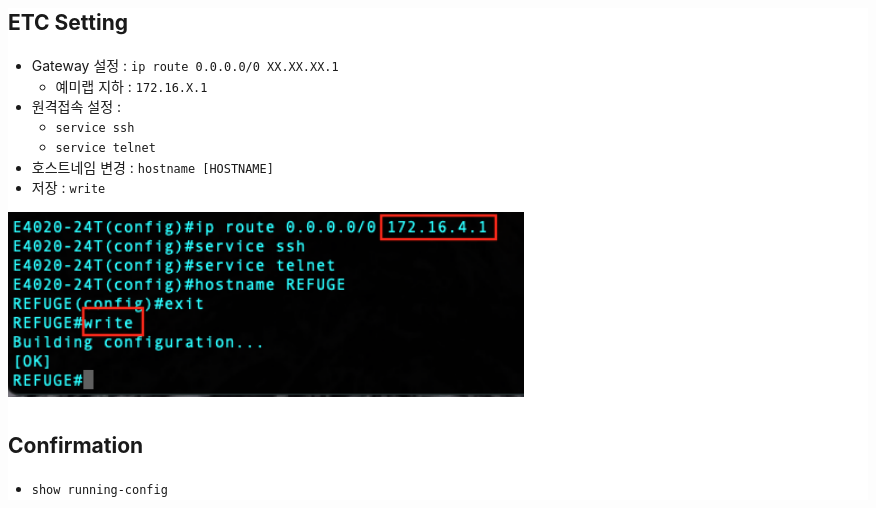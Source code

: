 ## ETC Setting
* Gateway 설정 : `ip route 0.0.0.0/0 XX.XX.XX.1`
	* 예미랩 지하 : `172.16.X.1`
* 원격접속 설정 :
	* `service ssh`
	* `service telnet`
* 호스트네임 변경 : `hostname [HOSTNAME]`
* 저장 : `write`

<img src = "./images/1.Setting/6.ETC.png" width = "60%"></img>

## Confirmation
* `show running-config`
